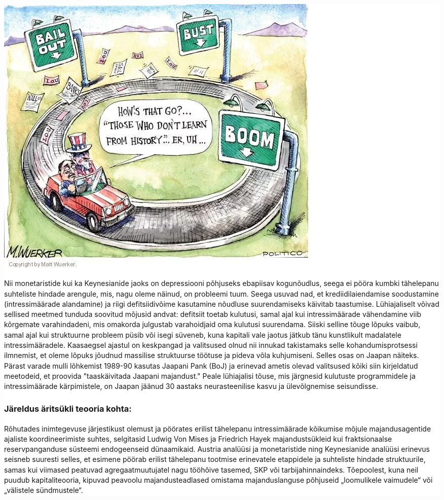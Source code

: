 ![image](assets/en/20.webp)

Nii monetaristide kui ka Keynesianide jaoks on depressiooni põhjuseks ebapiisav kogunõudlus, seega ei pööra kumbki tähelepanu suhteliste hindade arengule, mis, nagu oleme näinud, on probleemi tuum. Seega usuvad nad, et krediidilaiendamise soodustamine (intressimäärade alandamine) ja riigi defitsiidivõime kasutamine nõudluse suurendamiseks käivitab taastumise. Lühiajaliselt võivad sellised meetmed tunduda soovitud mõjusid andvat: defitsiit toetab kulutusi, samal ajal kui intressimäärade vähendamine viib kõrgemate varahindadeni, mis omakorda julgustab varahoidjaid oma kulutusi suurendama. Siiski selline tõuge lõpuks vaibub, samal ajal kui struktuurne probleem püsib või isegi süveneb, kuna kapitali vale jaotus jätkub tänu kunstlikult madalatele intressimääradele.
Kaasaegsel ajastul on keskpangad ja valitsused olnud nii innukad takistamaks selle kohandumisprotsessi ilmnemist, et oleme lõpuks jõudnud massilise struktuurse töötuse ja pideva võla kuhjumiseni. Selles osas on Jaapan näiteks. Pärast varade mulli lõhkemist 1989-90 kasutas Jaapani Pank (BoJ) ja erinevad ametis olevad valitsused kõiki siin kirjeldatud meetodeid, et proovida "taaskäivitada Jaapani majandust." Peale lühiajalisi tõuse, mis järgnesid kulutuste programmidele ja intressimäärade kärpimistele, on Jaapan jäänud 30 aastaks neurasteenilise kasvu ja ülevõlgnemise seisundisse.

### Järeldus äritsükli teooria kohta:

Rõhutades inimtegevuse järjestikust olemust ja pöörates erilist tähelepanu intressimäärade kõikumise mõjule majandusagentide ajaliste koordineerimiste suhtes, selgitasid Ludwig Von Mises ja Friedrich Hayek majandustsükleid kui fraktsionaalse reservpanganduse süsteemi endogeenseid dünaamikaid. Austria analüüsi ja monetaristide ning Keynesianide analüüsi erinevus seisneb suuresti selles, et esimene pöörab erilist tähelepanu tootmise erinevatele etappidele ja suhteliste hindade struktuurile, samas kui viimased peatuvad agregaatmuutujatel nagu tööhõive tasemed, SKP või tarbijahinnaindeks. Tõepoolest, kuna neil puudub kapitaliteooria, kipuvad peavoolu majandusteadlased omistama majanduslanguse põhjuseid „loomulikele vaimudele“ või „välistele sündmustele“.

